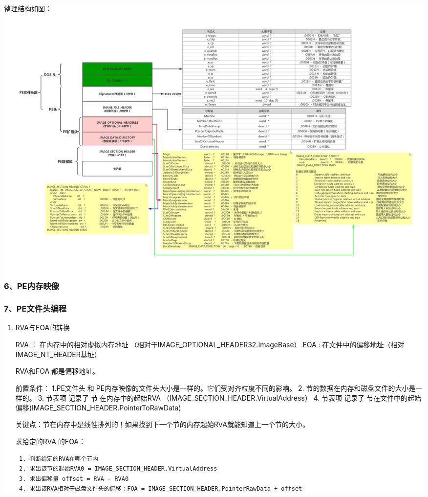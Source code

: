 整理结构如图：

![PE](第三章/PE文件结构.jpg)


### 6、PE内存映像

### 7、PE文件头编程

1. RVA与FOA的转换

    RVA ： 在内存中的相对虚拟内存地址 （相对于IMAGE_OPTIONAL_HEADER32.ImageBase）
    FOA : 在文件中的偏移地址（相对IMAGE_NT_HEADER基址）

    RVA和FOA 都是偏移地址。

    前置条件：
        1.PE文件头 和 PE内存映像的文件头大小是一样的。它们受对齐粒度不同的影响。
        2. 节的数据在内存和磁盘文件的大小是一样的。
        3. 节表项 记录了 节 在内存中的起始RVA （IMAGE_SECTION_HEADER.VirtualAddress）
        4. 节表项 记录了 节在文件中的起始偏移(IMAGE_SECTION_HEADER.PointerToRawData)

    关键点：节在内存中是线性排列的！如果找到下一个节的内存起始RVA就能知道上一个节的大小。

    求给定的RVA 的FOA：

        1. 判断给定的RVA在哪个节内
        2. 求出该节的起始RVA0 = IMAGE_SECTION_HEADER.VirtualAddress
        3. 求出偏移量 offset = RVA - RVA0
        4. 求出该RVA相对于磁盘文件头的偏移：FOA = IMAGE_SECTION_HEADER.PointerRawData + offset
